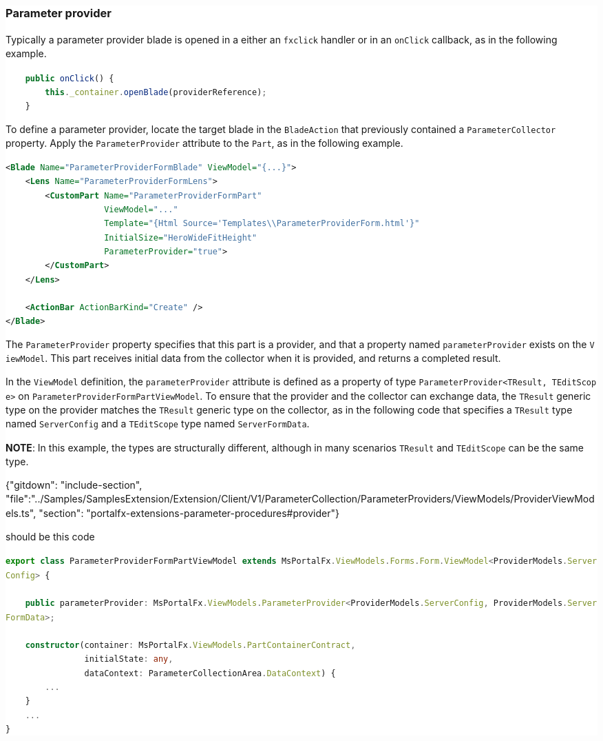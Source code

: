 ### Parameter provider

Typically a parameter provider blade is opened in a either an `fxclick` handler or in an `onClick` callback, as in the following example.

```ts
    public onClick() {
        this._container.openBlade(providerReference);
    }
```

To define a parameter provider, locate the target blade in the `BladeAction` that previously contained a `ParameterCollector` property. Apply the `ParameterProvider` attribute to the `Part`, as in the following example.  

```xml
<Blade Name="ParameterProviderFormBlade" ViewModel="{...}">
	<Lens Name="ParameterProviderFormLens">
  		<CustomPart Name="ParameterProviderFormPart"
					ViewModel="..."
					Template="{Html Source='Templates\\ParameterProviderForm.html'}"
              		InitialSize="HeroWideFitHeight"
					ParameterProvider="true">
  		</CustomPart>
	</Lens>

	<ActionBar ActionBarKind="Create" />
</Blade>
```

The `ParameterProvider` property specifies that this part is a provider, and that a property named `parameterProvider` exists on the `ViewModel`.  This part receives initial data from the collector when it is provided, and returns a completed result.

In the `ViewModel` definition, the `parameterProvider` attribute is defined as a property of type `ParameterProvider<TResult, TEditScope>` on `ParameterProviderFormPartViewModel`. To ensure that the provider and the collector can exchange data, the `TResult` generic type on the provider matches the `TResult` generic type on the collector, as in the following code that specifies   a  `TResult` type named `ServerConfig` and  a `TEditScope` type named  `ServerFormData`.

**NOTE**: In this example, the types are structurally different, although in many scenarios `TResult` and `TEditScope` can be the same type.

{"gitdown": "include-section", "file":"../Samples/SamplesExtension/Extension/Client/V1/ParameterCollection/ParameterProviders/ViewModels/ProviderViewModels.ts", "section": "portalfx-extensions-parameter-procedures#provider"}


should be this code


```ts
export class ParameterProviderFormPartViewModel extends MsPortalFx.ViewModels.Forms.Form.ViewModel<ProviderModels.ServerConfig> {

    public parameterProvider: MsPortalFx.ViewModels.ParameterProvider<ProviderModels.ServerConfig, ProviderModels.ServerFormData>;

    constructor(container: MsPortalFx.ViewModels.PartContainerContract,
    			initialState: any,
    			dataContext: ParameterCollectionArea.DataContext) {
		...
    }
	...
}
```
